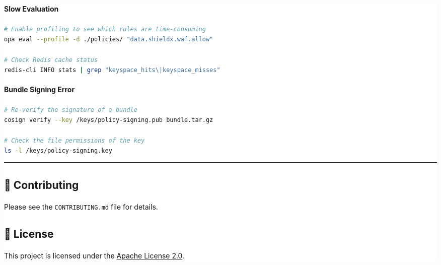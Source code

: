 #### Slow Evaluation

```bash
# Enable profiling to see which rules are time-consuming
opa eval --profile -d ./policies/ "data.shieldx.waf.allow"

# Check Redis cache status
redis-cli INFO stats | grep "keyspace_hits\|keyspace_misses"
```

#### Bundle Signing Error

```bash
# Re-verify the signature of a bundle
cosign verify --key /keys/policy-signing.pub bundle.tar.gz

# Check the file permissions of the key
ls -l /keys/policy-signing.key
```

-----

## 🤝 Contributing

Please see the `CONTRIBUTING.md` file for details.

## 📄 License

This project is licensed under the [Apache License 2.0](https://github.com/shieldx-bot/shieldx/blob/main/LICENSE).
